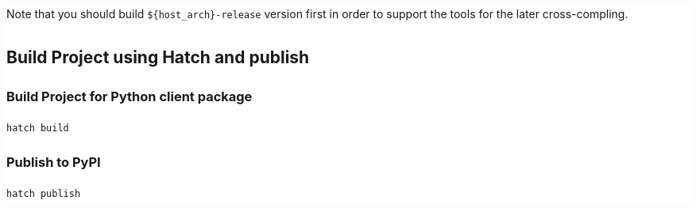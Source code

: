 Note that you should build `${host_arch}-release` version first in order to support the tools for the later cross-compling.

## Build Project using Hatch and publish

### Build Project for Python client package

```
hatch build
```

### Publish to PyPI

```
hatch publish
```
